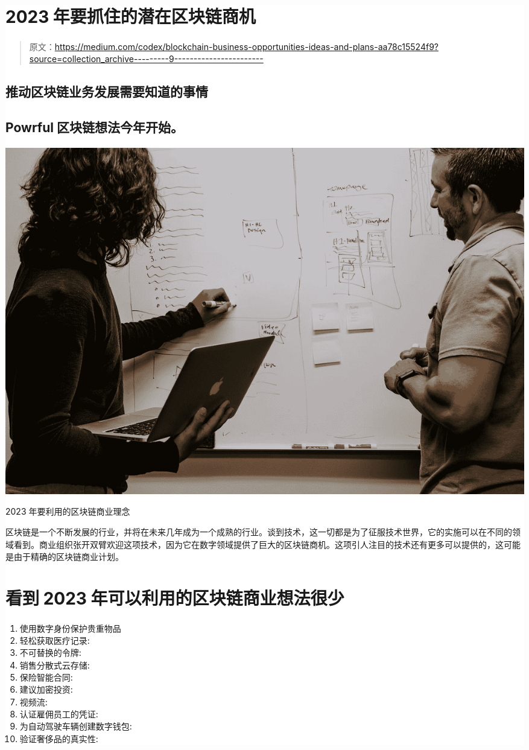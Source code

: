 # 2023 年要抓住的潜在区块链商机

> 原文：<https://medium.com/codex/blockchain-business-opportunities-ideas-and-plans-aa78c15524f9?source=collection_archive---------9----------------------->

## **推动区块链业务发展需要知道的事情**

## Powrful 区块链想法今年开始。

![](img/587130473be09da89a84a1cae7897e09.png)

2023 年要利用的区块链商业理念

区块链是一个不断发展的行业，并将在未来几年成为一个成熟的行业。谈到技术，这一切都是为了征服技术世界，它的实施可以在不同的领域看到。商业组织张开双臂欢迎这项技术，因为它在数字领域提供了巨大的区块链商机。这项引人注目的技术还有更多可以提供的，这可能是由于精确的区块链商业计划。

# 看到 2023 年可以利用的区块链商业想法很少

1.  使用数字身份保护贵重物品
2.  轻松获取医疗记录:
3.  不可替换的令牌:
4.  销售分散式云存储:
5.  保险智能合同:
6.  建议加密投资:
7.  视频流:
8.  认证雇佣员工的凭证:
9.  为自动驾驶车辆创建数字钱包:
10.  验证奢侈品的真实性:
